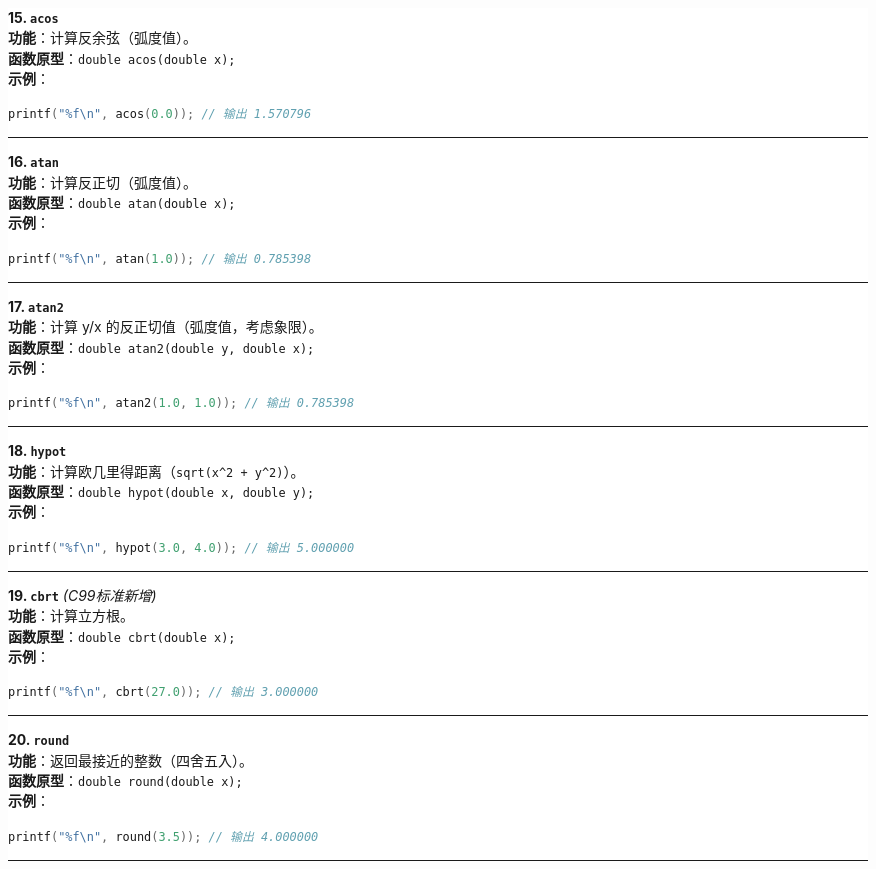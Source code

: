 
**15. `acos`**  
**功能**：计算反余弦（弧度值）。  
**函数原型**：`double acos(double x);`  
**示例**：  
```c
printf("%f\n", acos(0.0)); // 输出 1.570796
```

---

**16. `atan`**  
**功能**：计算反正切（弧度值）。  
**函数原型**：`double atan(double x);`  
**示例**：  
```c
printf("%f\n", atan(1.0)); // 输出 0.785398
```

---

**17. `atan2`**  
**功能**：计算 y/x 的反正切值（弧度值，考虑象限）。  
**函数原型**：`double atan2(double y, double x);`  
**示例**：  
```c
printf("%f\n", atan2(1.0, 1.0)); // 输出 0.785398
```

---

**18. `hypot`**  
**功能**：计算欧几里得距离（`sqrt(x^2 + y^2)`）。  
**函数原型**：`double hypot(double x, double y);`  
**示例**：  
```c
printf("%f\n", hypot(3.0, 4.0)); // 输出 5.000000
```

---

**19. `cbrt`** *(C99标准新增)*  
**功能**：计算立方根。  
**函数原型**：`double cbrt(double x);`  
**示例**：  
```c
printf("%f\n", cbrt(27.0)); // 输出 3.000000
```

---

**20. `round`**  
**功能**：返回最接近的整数（四舍五入）。  
**函数原型**：`double round(double x);`  
**示例**：  
```c
printf("%f\n", round(3.5)); // 输出 4.000000
```

---